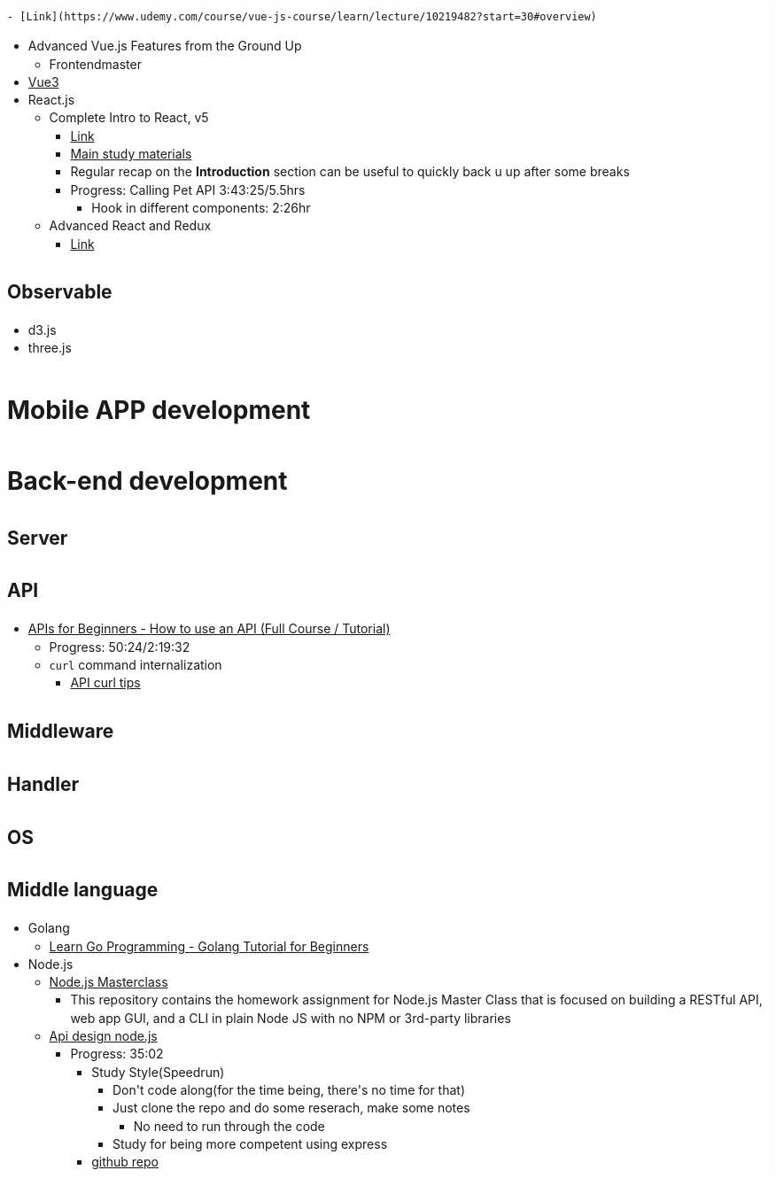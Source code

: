     - [Link](https://www.udemy.com/course/vue-js-course/learn/lecture/10219482?start=30#overview)
  - Advanced Vue.js Features from the Ground Up
    - Frontendmaster
  - [Vue3](https://vue3js.cn/)
- React.js
  - Complete Intro to React, v5
    - [Link](https://frontendmasters.com/courses/complete-react-v5/)
    - [Main study materials](https://btholt.github.io/complete-intro-to-react-v5/)
    - Regular recap on the **Introduction** section can be useful to quickly back u up after some breaks
    - Progress: Calling Pet API  3:43:25/5.5hrs
      - Hook in different components: 2:26hr
  - Advanced React and Redux
    - [Link](https://www.udemy.com/course/react-redux-tutorial/learn/lecture/4669608?start=0#overview)


## Observable
- d3.js
- three.js

# Mobile APP development

# Back-end development
## Server
## API
- [APIs for Beginners - How to use an API (Full Course / Tutorial)](https://www.youtube.com/watch?v=GZvSYJDk-us)
  - Progress: 50:24/2:19:32
  - `curl` command internalization
    - [API curl tips](https://puppet.com/docs/puppetdb/5.2/api/query/curl.html)
## Middleware
## Handler
## OS
## Middle language
- Golang
  - [Learn Go Programming - Golang Tutorial for Beginners](https://www.youtube.com/watch?v=YS4e4q9oBaU&t=5s)
- Node.js
  - [Node.js Masterclass](https://github.com/trekhleb/nodejs-master-class)
    - This repository contains the homework assignment for Node.js Master Class that is focused on building a RESTful API, web app GUI, and a CLI in plain Node JS with no NPM or 3rd-party libraries
  - [Api design node.js](https://frontendmasters.com/courses/api-design-nodejs-v3/)
    - Progress: 35:02
      - Study Style(Speedrun)
        - Don't code along(for the time being, there's no time for that)
        - Just clone the repo and do some reserach, make some notes
          - No need to run through the code
        - Study for being more competent using express
      - [github repo](https://github.com/FrontendMasters/api-design-node-v3)
